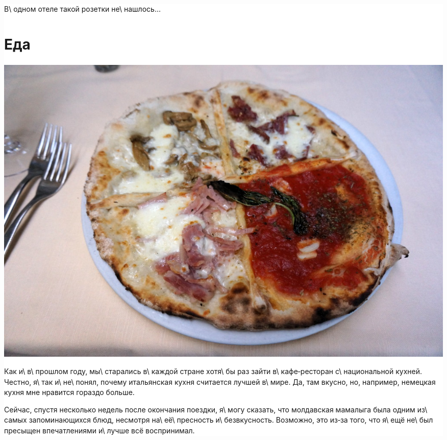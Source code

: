 В\ одном отеле такой розетки не\ нашлось... 

# Еда

![Quattro Stagioni](/images/travel/2014-06-eurotrip/results-pizza.jpg "Quattro Stagioni")

Как и\ в\ прошлом году, мы\ старались в\ каждой стране хотя\ бы раз зайти в\ кафе&#8209;ресторан с\ национальной кухней. 
Честно, я\ так и\ не\ понял, почему итальянская кухня считается лучшей в\ мире. Да, там вкусно, но, например, немецкая 
кухня мне нравится гораздо больше.

Сейчас, спустя несколько недель после окончания поездки, я\ могу сказать, что молдавская мамалыга была одним из\ самых 
запоминающихся блюд, несмотря на\ её\ пресность и\ безвкусность. Возможно, это из&#8209;за того, что я\ ещё не\ был 
пресыщен впечатлениями и\ лучше всё воспринимал.
